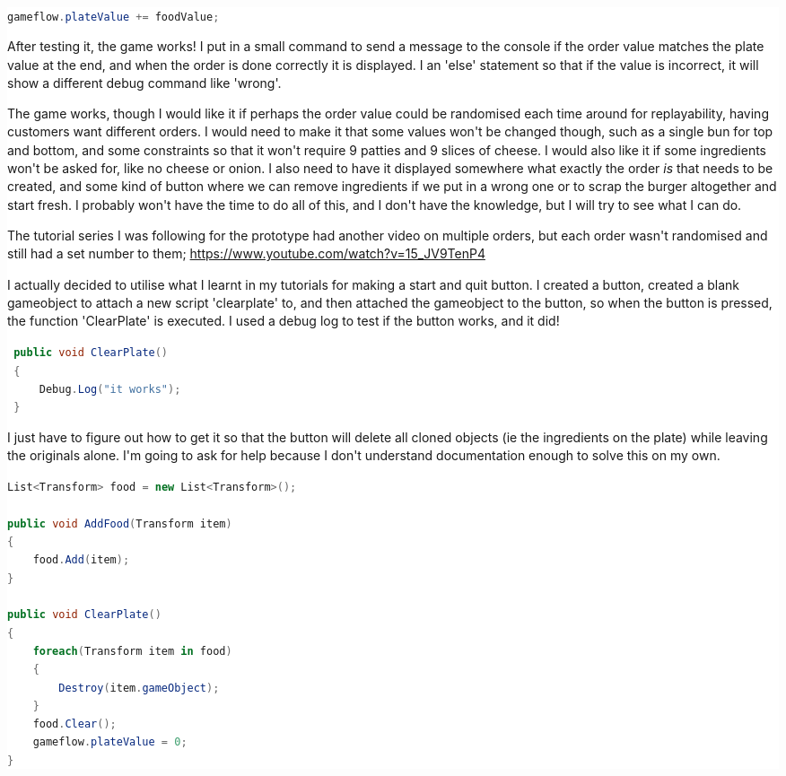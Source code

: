 ```c#
gameflow.plateValue += foodValue;
```

After testing it, the game works! I put in a small command to send a message to the console if the order value matches the plate value at the end, and when the order is done correctly it is displayed. I an 'else' statement so that if the value is incorrect, it will show a different debug command like 'wrong'.

The game works, though I would like it if perhaps the order value could be randomised each time around for replayability, having customers want different orders. I would need to make it that some values won't be changed though, such as a single bun for top and bottom, and some constraints so that it won't require 9 patties and 9 slices of cheese. I would also like it if some ingredients won't be asked for, like no cheese or onion. I also need to have it displayed somewhere what exactly the order *is* that needs to be created, and some kind of button where we can remove ingredients if we put in a wrong one or to scrap the burger altogether and start fresh. I probably won't have the time to do all of this, and I don't have the knowledge, but I will try to see what I can do.

The tutorial series I was following for the prototype had another video on multiple orders, but each order wasn't randomised and still had a set number to them; https://www.youtube.com/watch?v=15_JV9TenP4

I actually decided to utilise what I learnt in my tutorials for making a start and quit button. I created a button, created a blank gameobject to attach a new script 'clearplate' to, and then attached the gameobject to the button, so when the button is pressed, the function 'ClearPlate' is executed. I used a debug log to test if the button works, and it did!

```c#
 public void ClearPlate()
 {
     Debug.Log("it works");
 }
```

I just have to figure out how to get it so that the button will delete all cloned objects (ie the ingredients on the plate) while leaving the originals alone. I'm going to ask for help because I don't understand documentation enough to solve this on my own.

```c#
List<Transform> food = new List<Transform>();

public void AddFood(Transform item)
{
    food.Add(item);
}

public void ClearPlate()
{
    foreach(Transform item in food)
    {
        Destroy(item.gameObject);
    }
    food.Clear();
    gameflow.plateValue = 0;
}
```
